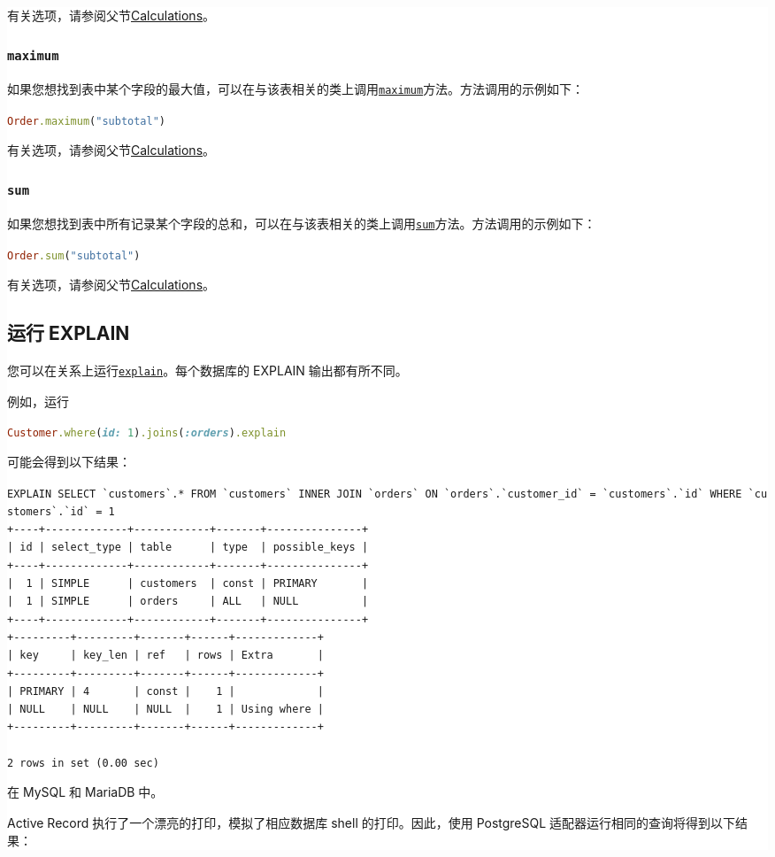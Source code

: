 有关选项，请参阅父节[Calculations](#calculations)。


### `maximum`

如果您想找到表中某个字段的最大值，可以在与该表相关的类上调用[`maximum`][]方法。方法调用的示例如下：

```ruby
Order.maximum("subtotal")
```

有关选项，请参阅父节[Calculations](#calculations)。


### `sum`

如果您想找到表中所有记录某个字段的总和，可以在与该表相关的类上调用[`sum`][]方法。方法调用的示例如下：

```ruby
Order.sum("subtotal")
```

有关选项，请参阅父节[Calculations](#calculations)。


运行 EXPLAIN
---------------

您可以在关系上运行[`explain`][]。每个数据库的 EXPLAIN 输出都有所不同。

例如，运行

```ruby
Customer.where(id: 1).joins(:orders).explain
```

可能会得到以下结果：

```
EXPLAIN SELECT `customers`.* FROM `customers` INNER JOIN `orders` ON `orders`.`customer_id` = `customers`.`id` WHERE `customers`.`id` = 1
+----+-------------+------------+-------+---------------+
| id | select_type | table      | type  | possible_keys |
+----+-------------+------------+-------+---------------+
|  1 | SIMPLE      | customers  | const | PRIMARY       |
|  1 | SIMPLE      | orders     | ALL   | NULL          |
+----+-------------+------------+-------+---------------+
+---------+---------+-------+------+-------------+
| key     | key_len | ref   | rows | Extra       |
+---------+---------+-------+------+-------------+
| PRIMARY | 4       | const |    1 |             |
| NULL    | NULL    | NULL  |    1 | Using where |
+---------+---------+-------+------+-------------+

2 rows in set (0.00 sec)
```

在 MySQL 和 MariaDB 中。

Active Record 执行了一个漂亮的打印，模拟了相应数据库 shell 的打印。因此，使用 PostgreSQL 适配器运行相同的查询将得到以下结果：


[`ActiveRecord::Relation`]: https://api.rubyonrails.org/classes/ActiveRecord/Relation.html
[`annotate`]: https://api.rubyonrails.org/classes/ActiveRecord/QueryMethods.html#method-i-annotate
[`create_with`]: https://api.rubyonrails.org/classes/ActiveRecord/QueryMethods.html#method-i-create_with
[`distinct`]: https://api.rubyonrails.org/classes/ActiveRecord/QueryMethods.html#method-i-distinct
[`eager_load`]: https://api.rubyonrails.org/classes/ActiveRecord/QueryMethods.html#method-i-eager_load
[`extending`]: https://api.rubyonrails.org/classes/ActiveRecord/QueryMethods.html#method-i-extending
[`extract_associated`]: https://api.rubyonrails.org/classes/ActiveRecord/QueryMethods.html#method-i-extract_associated
[`find`]: https://api.rubyonrails.org/classes/ActiveRecord/FinderMethods.html#method-i-find
[`from`]: https://api.rubyonrails.org/classes/ActiveRecord/QueryMethods.html#method-i-from
[`group`]: https://api.rubyonrails.org/classes/ActiveRecord/QueryMethods.html#method-i-group
[`having`]: https://api.rubyonrails.org/classes/ActiveRecord/QueryMethods.html#method-i-having
[`includes`]: https://api.rubyonrails.org/classes/ActiveRecord/QueryMethods.html#method-i-includes
[`joins`]: https://api.rubyonrails.org/classes/ActiveRecord/QueryMethods.html#method-i-joins
[`left_outer_joins`]: https://api.rubyonrails.org/classes/ActiveRecord/QueryMethods.html#method-i-left_outer_joins
[`limit`]: https://api.rubyonrails.org/classes/ActiveRecord/QueryMethods.html#method-i-limit
[`lock`]: https://api.rubyonrails.org/classes/ActiveRecord/QueryMethods.html#method-i-lock
[`none`]: https://api.rubyonrails.org/classes/ActiveRecord/QueryMethods.html#method-i-none
[`offset`]: https://api.rubyonrails.org/classes/ActiveRecord/QueryMethods.html#method-i-offset
[`optimizer_hints`]: https://api.rubyonrails.org/classes/ActiveRecord/QueryMethods.html#method-i-optimizer_hints
[`order`]: https://api.rubyonrails.org/classes/ActiveRecord/QueryMethods.html#method-i-order
[`preload`]: https://api.rubyonrails.org/classes/ActiveRecord/QueryMethods.html#method-i-preload
[`readonly`]: https://api.rubyonrails.org/classes/ActiveRecord/QueryMethods.html#method-i-readonly
[`references`]: https://api.rubyonrails.org/classes/ActiveRecord/QueryMethods.html#method-i-references
[`reorder`]: https://api.rubyonrails.org/classes/ActiveRecord/QueryMethods.html#method-i-reorder
[`reselect`]: https://api.rubyonrails.org/classes/ActiveRecord/QueryMethods.html#method-i-reselect
[`regroup`]: https://api.rubyonrails.org/classes/ActiveRecord/QueryMethods.html#method-i-regroup
[`reverse_order`]: https://api.rubyonrails.org/classes/ActiveRecord/QueryMethods.html#method-i-reverse_order
[`select`]: https://api.rubyonrails.org/classes/ActiveRecord/QueryMethods.html#method-i-select
[`where`]: https://api.rubyonrails.org/classes/ActiveRecord/QueryMethods.html#method-i-where
[`take`]: https://api.rubyonrails.org/classes/ActiveRecord/FinderMethods.html#method-i-take
[`take!`]: https://api.rubyonrails.org/classes/ActiveRecord/FinderMethods.html#method-i-take-21
[`first`]: https://api.rubyonrails.org/classes/ActiveRecord/FinderMethods.html#method-i-first
[`first!`]: https://api.rubyonrails.org/classes/ActiveRecord/FinderMethods.html#method-i-first-21
[`last`]: https://api.rubyonrails.org/classes/ActiveRecord/FinderMethods.html#method-i-last
[`last!`]: https://api.rubyonrails.org/classes/ActiveRecord/FinderMethods.html#method-i-last-21
[`find_by`]: https://api.rubyonrails.org/classes/ActiveRecord/FinderMethods.html#method-i-find_by
[`find_by!`]: https://api.rubyonrails.org/classes/ActiveRecord/FinderMethods.html#method-i-find_by-21
[`config.active_record.error_on_ignored_order`]: configuring.html#config-active-record-error-on-ignored-order
[`find_each`]: https://api.rubyonrails.org/classes/ActiveRecord/Batches.html#method-i-find_each
[`find_in_batches`]: https://api.rubyonrails.org/classes/ActiveRecord/Batches.html#method-i-find_in_batches
[`sanitize_sql_like`]: https://api.rubyonrails.org/classes/ActiveRecord/Sanitization/ClassMethods.html#method-i-sanitize_sql_like
[`where.not`]: https://api.rubyonrails.org/classes/ActiveRecord/QueryMethods/WhereChain.html#method-i-not
[`or`]: https://api.rubyonrails.org/classes/ActiveRecord/QueryMethods.html#method-i-or
[`and`]: https://api.rubyonrails.org/classes/ActiveRecord/QueryMethods.html#method-i-and
[`count`]: https://api.rubyonrails.org/classes/ActiveRecord/Calculations.html#method-i-count
[`unscope`]: https://api.rubyonrails.org/classes/ActiveRecord/QueryMethods.html#method-i-unscope
[`only`]: https://api.rubyonrails.org/classes/ActiveRecord/SpawnMethods.html#method-i-only
[`regroup`]: https://api.rubyonrails.org/classes/ActiveRecord/QueryMethods.html#method-i-regroup
[`regroup`]: https://api.rubyonrails.org/classes/ActiveRecord/QueryMethods.html#method-i-regroup
[`strict_loading`]: https://api.rubyonrails.org/classes/ActiveRecord/QueryMethods.html#method-i-strict_loading
[`scope`]: https://api.rubyonrails.org/classes/ActiveRecord/Scoping/Named/ClassMethods.html#method-i-scope
[`default_scope`]: https://api.rubyonrails.org/classes/ActiveRecord/Scoping/Default/ClassMethods.html#method-i-default_scope
[`merge`]: https://api.rubyonrails.org/classes/ActiveRecord/SpawnMethods.html#method-i-merge
[`unscoped`]: https://api.rubyonrails.org/classes/ActiveRecord/Scoping/Default/ClassMethods.html#method-i-unscoped
[`enum`]: https://api.rubyonrails.org/classes/ActiveRecord/Enum.html#method-i-enum
[`find_or_create_by`]: https://api.rubyonrails.org/classes/ActiveRecord/Relation.html#method-i-find_or_create_by
[`find_or_create_by!`]: https://api.rubyonrails.org/classes/ActiveRecord/Relation.html#method-i-find_or_create_by-21
[`find_or_initialize_by`]: https://api.rubyonrails.org/classes/ActiveRecord/Relation.html#method-i-find_or_initialize_by
[`find_by_sql`]: https://api.rubyonrails.org/classes/ActiveRecord/Querying.html#method-i-find_by_sql
[`connection.select_all`]: https://api.rubyonrails.org/classes/ActiveRecord/ConnectionAdapters/DatabaseStatements.html#method-i-select_all
[`pluck`]: https://api.rubyonrails.org/classes/ActiveRecord/Calculations.html#method-i-pluck
[`pick`]: https://api.rubyonrails.org/classes/ActiveRecord/Calculations.html#method-i-pick
[`ids`]: https://api.rubyonrails.org/classes/ActiveRecord/Calculations.html#method-i-ids
[`exists?`]: https://api.rubyonrails.org/classes/ActiveRecord/FinderMethods.html#method-i-exists-3F
[`average`]: https://api.rubyonrails.org/classes/ActiveRecord/Calculations.html#method-i-average
[`minimum`]: https://api.rubyonrails.org/classes/ActiveRecord/Calculations.html#method-i-minimum
[`maximum`]: https://api.rubyonrails.org/classes/ActiveRecord/Calculations.html#method-i-maximum
[`sum`]: https://api.rubyonrails.org/classes/ActiveRecord/Calculations.html#method-i-sum
[`explain`]: https://api.rubyonrails.org/classes/ActiveRecord/Relation.html#method-i-explain
[MySQL5.7-explain]: https://dev.mysql.com/doc/refman/5.7/en/explain.html
[MySQL8-explain]: https://dev.mysql.com/doc/refman/8.0/en/explain.html
[MariaDB-explain]: https://mariadb.com/kb/en/analyze-and-explain-statements/